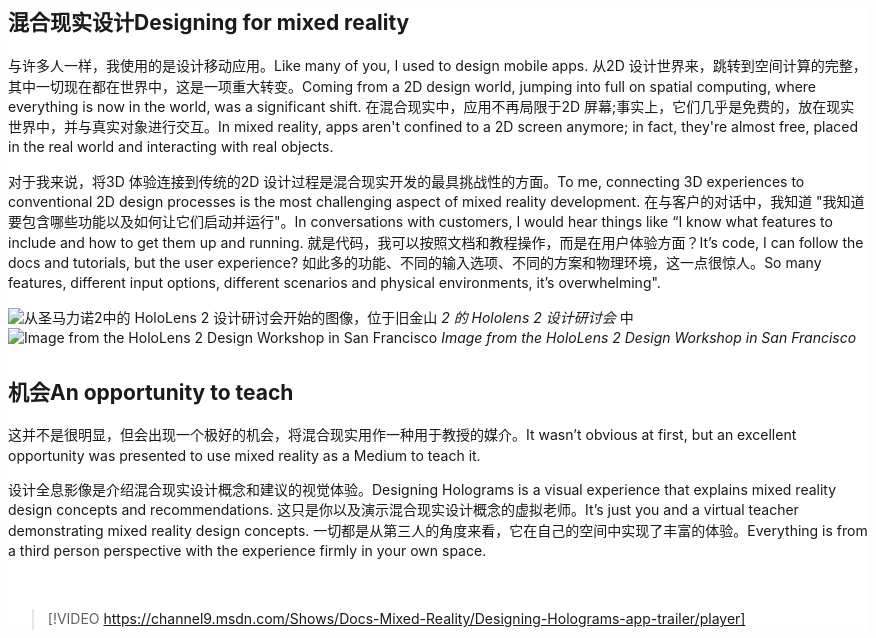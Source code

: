 ## <a name="designing-for-mixed-reality"></a><span data-ttu-id="f3a89-113">混合现实设计</span><span class="sxs-lookup"><span data-stu-id="f3a89-113">Designing for mixed reality</span></span>

<span data-ttu-id="f3a89-114">与许多人一样，我使用的是设计移动应用。</span><span class="sxs-lookup"><span data-stu-id="f3a89-114">Like many of you, I used to design mobile apps.</span></span> <span data-ttu-id="f3a89-115">从2D 设计世界来，跳转到空间计算的完整，其中一切现在都在世界中，这是一项重大转变。</span><span class="sxs-lookup"><span data-stu-id="f3a89-115">Coming from a 2D design world, jumping into full on spatial computing, where everything is now in the world, was a significant shift.</span></span> <span data-ttu-id="f3a89-116">在混合现实中，应用不再局限于2D 屏幕;事实上，它们几乎是免费的，放在现实世界中，并与真实对象进行交互。</span><span class="sxs-lookup"><span data-stu-id="f3a89-116">In mixed reality, apps aren't confined to a 2D screen anymore; in fact, they're almost free, placed in the real world and interacting with real objects.</span></span>

<span data-ttu-id="f3a89-117">对于我来说，将3D 体验连接到传统的2D 设计过程是混合现实开发的最具挑战性的方面。</span><span class="sxs-lookup"><span data-stu-id="f3a89-117">To me, connecting 3D experiences to conventional 2D design processes is the most challenging aspect of mixed reality development.</span></span> <span data-ttu-id="f3a89-118">在与客户的对话中，我知道 "我知道要包含哪些功能以及如何让它们启动并运行"。</span><span class="sxs-lookup"><span data-stu-id="f3a89-118">In conversations with customers, I would hear things like “I know what features to include and how to get them up and running.</span></span> <span data-ttu-id="f3a89-119">就是代码，我可以按照文档和教程操作，而是在用户体验方面？</span><span class="sxs-lookup"><span data-stu-id="f3a89-119">It’s code, I can follow the docs and tutorials, but the user experience?</span></span> <span data-ttu-id="f3a89-120">如此多的功能、不同的输入选项、不同的方案和物理环境，这一点很惊人。</span><span class="sxs-lookup"><span data-stu-id="f3a89-120">So many features, different input options, different scenarios and physical environments, it’s overwhelming".</span></span>

<span data-ttu-id="f3a89-121">![从圣马力诺2中的 HoloLens 2 设计研讨会开始的图像，位于旧金山 ](images/designing-holograms/workshop.jpeg)
 *2 的 Hololens 2 设计研讨会* 中</span><span class="sxs-lookup"><span data-stu-id="f3a89-121">![Image from the HoloLens 2 Design Workshop in San Francisco](images/designing-holograms/workshop.jpeg)
*Image from the HoloLens 2 Design Workshop in San Francisco*</span></span>

## <a name="an-opportunity-to-teach"></a><span data-ttu-id="f3a89-122">机会</span><span class="sxs-lookup"><span data-stu-id="f3a89-122">An opportunity to teach</span></span>

<span data-ttu-id="f3a89-123">这并不是很明显，但会出现一个极好的机会，将混合现实用作一种用于教授的媒介。</span><span class="sxs-lookup"><span data-stu-id="f3a89-123">It wasn’t obvious at first, but an excellent opportunity was presented to use mixed reality as a Medium to teach it.</span></span>

<span data-ttu-id="f3a89-124">设计全息影像是介绍混合现实设计概念和建议的视觉体验。</span><span class="sxs-lookup"><span data-stu-id="f3a89-124">Designing Holograms is a visual experience that explains mixed reality design concepts and recommendations.</span></span> <span data-ttu-id="f3a89-125">这只是你以及演示混合现实设计概念的虚拟老师。</span><span class="sxs-lookup"><span data-stu-id="f3a89-125">It’s just you and a virtual teacher demonstrating mixed reality design concepts.</span></span> <span data-ttu-id="f3a89-126">一切都是从第三人的角度来看，它在自己的空间中实现了丰富的体验。</span><span class="sxs-lookup"><span data-stu-id="f3a89-126">Everything is from a third person perspective with the experience firmly in your own space.</span></span>

<br>

> [!VIDEO https://channel9.msdn.com/Shows/Docs-Mixed-Reality/Designing-Holograms-app-trailer/player]

